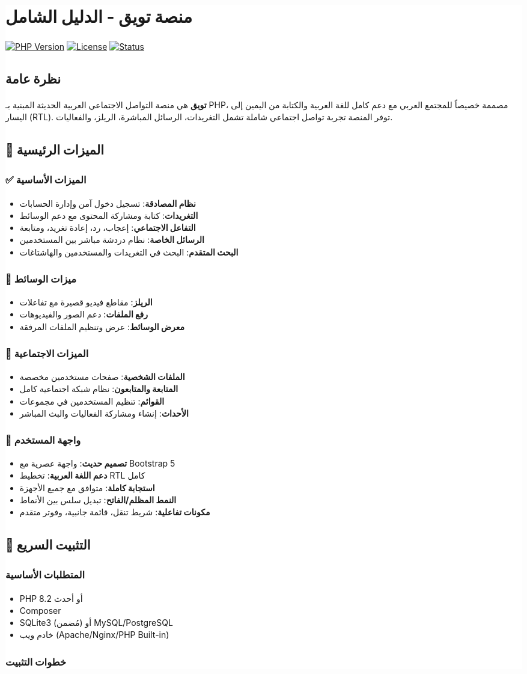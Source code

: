 # منصة تويق - الدليل الشامل

[![PHP Version](https://img.shields.io/badge/PHP-8.2%2B-blue.svg)](https://php.net)
[![License](https://img.shields.io/badge/License-MIT-green.svg)](LICENSE)
[![Status](https://img.shields.io/badge/Status-Active-brightgreen.svg)](#)

## نظرة عامة

**تويق** هي منصة التواصل الاجتماعي العربية الحديثة المبنية بـ PHP، مصممة خصيصاً للمجتمع العربي مع دعم كامل للغة العربية والكتابة من اليمين إلى اليسار (RTL). توفر المنصة تجربة تواصل اجتماعي شاملة تشمل التغريدات، الرسائل المباشرة، الريلز، والفعاليات.

## 🌟 الميزات الرئيسية

### ✅ الميزات الأساسية
- **نظام المصادقة**: تسجيل دخول آمن وإدارة الحسابات
- **التغريدات**: كتابة ومشاركة المحتوى مع دعم الوسائط
- **التفاعل الاجتماعي**: إعجاب، رد، إعادة تغريد، ومتابعة
- **الرسائل الخاصة**: نظام دردشة مباشر بين المستخدمين
- **البحث المتقدم**: البحث في التغريدات والمستخدمين والهاشتاغات

### 🎥 ميزات الوسائط
- **الريلز**: مقاطع فيديو قصيرة مع تفاعلات
- **رفع الملفات**: دعم الصور والفيديوهات
- **معرض الوسائط**: عرض وتنظيم الملفات المرفقة

### 👥 الميزات الاجتماعية
- **الملفات الشخصية**: صفحات مستخدمين مخصصة
- **المتابعة والمتابعون**: نظام شبكة اجتماعية كامل
- **القوائم**: تنظيم المستخدمين في مجموعات
- **الأحداث**: إنشاء ومشاركة الفعاليات والبث المباشر

### 🎨 واجهة المستخدم
- **تصميم حديث**: واجهة عصرية مع Bootstrap 5
- **دعم اللغة العربية**: تخطيط RTL كامل
- **استجابة كاملة**: متوافق مع جميع الأجهزة
- **النمط المظلم/الفاتح**: تبديل سلس بين الأنماط
- **مكونات تفاعلية**: شريط تنقل، قائمة جانبية، وفوتر متقدم

## 🚀 التثبيت السريع

### المتطلبات الأساسية
- PHP 8.2 أو أحدث
- Composer
- SQLite3 (مُضمن) أو MySQL/PostgreSQL
- خادم ويب (Apache/Nginx/PHP Built-in)

### خطوات التثبيت
